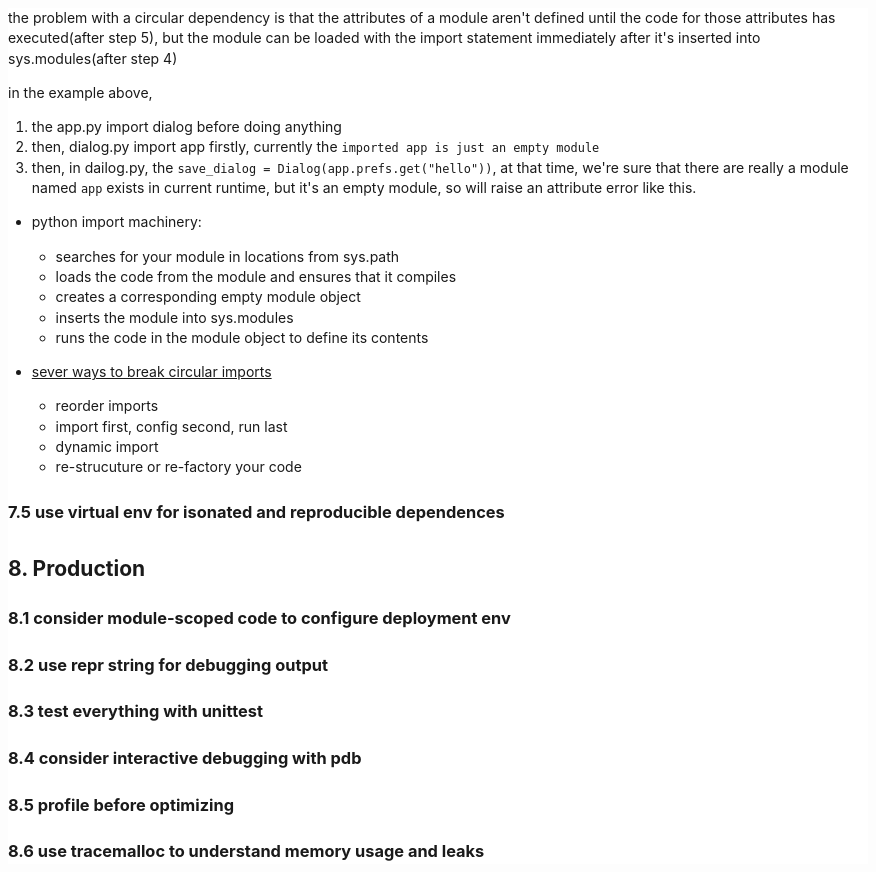 the problem with a circular dependency is that the attributes of a module aren't defined until the code for those attributes has executed(after step 5), but the module can be loaded with the import statement immediately after it's inserted into sys.modules(after step 4)

in the example above, 

1. the app.py import dialog before doing anything
2. then, dialog.py import app firstly, currently the `imported app is just an empty module`
3. then, in dailog.py, the `save_dialog = Dialog(app.prefs.get("hello"))`, at that time, we're sure that there are really a module named `app` exists in current runtime, but it's an empty module, so will raise an attribute error like this.


- python import machinery:
    + searches for your module in locations from sys.path
    + loads the code from the module and ensures that it compiles
    + creates a corresponding empty module object
    + inserts the module into sys.modules
    + runs the code in the module object to define its contents

- [sever ways to break circular imports](http://localhost:4000/python-cycle-import/)
    + reorder imports
    + import first, config second, run last
    + dynamic import
    + re-strucuture or re-factory your code


### 7.5 use virtual env for isonated and reproducible dependences

## 8. Production

### 8.1 consider module-scoped code to configure deployment env

### 8.2 use repr string for debugging output

### 8.3 test everything with unittest

### 8.4 consider interactive debugging with pdb

### 8.5 profile before optimizing

### 8.6 use tracemalloc to understand memory usage and leaks 



